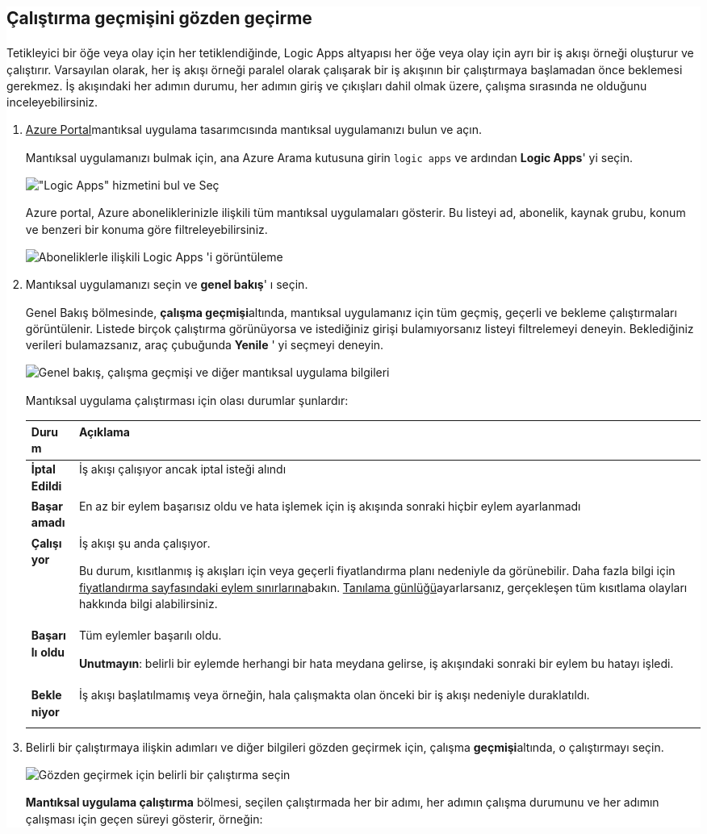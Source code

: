 <a name="review-runs-history"></a>

## <a name="review-runs-history"></a>Çalıştırma geçmişini gözden geçirme

Tetikleyici bir öğe veya olay için her tetiklendiğinde, Logic Apps altyapısı her öğe veya olay için ayrı bir iş akışı örneği oluşturur ve çalıştırır. Varsayılan olarak, her iş akışı örneği paralel olarak çalışarak bir iş akışının bir çalıştırmaya başlamadan önce beklemesi gerekmez. İş akışındaki her adımın durumu, her adımın giriş ve çıkışları dahil olmak üzere, çalışma sırasında ne olduğunu inceleyebilirsiniz.

1. [Azure Portal](https://portal.azure.com)mantıksal uygulama tasarımcısında mantıksal uygulamanızı bulun ve açın.

   Mantıksal uygulamanızı bulmak için, ana Azure Arama kutusuna girin `logic apps` ve ardından **Logic Apps**' yi seçin.

   !["Logic Apps" hizmetini bul ve Seç](./media/monitor-logic-apps/find-your-logic-app.png)

   Azure portal, Azure aboneliklerinizle ilişkili tüm mantıksal uygulamaları gösterir. Bu listeyi ad, abonelik, kaynak grubu, konum ve benzeri bir konuma göre filtreleyebilirsiniz.

   ![Aboneliklerle ilişkili Logic Apps 'i görüntüleme](./media/monitor-logic-apps/logic-apps-list-in-subscription.png)

1. Mantıksal uygulamanızı seçin ve **genel bakış**' ı seçin.

   Genel Bakış bölmesinde, **çalışma geçmişi**altında, mantıksal uygulamanız için tüm geçmiş, geçerli ve bekleme çalıştırmaları görüntülenir. Listede birçok çalıştırma görünüyorsa ve istediğiniz girişi bulamıyorsanız listeyi filtrelemeyi deneyin. Beklediğiniz verileri bulamazsanız, araç çubuğunda **Yenile** ' yi seçmeyi deneyin.

   ![Genel bakış, çalışma geçmişi ve diğer mantıksal uygulama bilgileri](./media/monitor-logic-apps/overview-pane-logic-app-details-run-history.png)

   Mantıksal uygulama çalıştırması için olası durumlar şunlardır:

   | Durum | Açıklama |
   |--------|-------------|
   | **İptal Edildi** | İş akışı çalışıyor ancak iptal isteği alındı |
   | **Başaramadı** | En az bir eylem başarısız oldu ve hata işlemek için iş akışında sonraki hiçbir eylem ayarlanmadı |
   | **Çalışıyor** | İş akışı şu anda çalışıyor. <p>Bu durum, kısıtlanmış iş akışları için veya geçerli fiyatlandırma planı nedeniyle da görünebilir. Daha fazla bilgi için [fiyatlandırma sayfasındaki eylem sınırlarına](https://azure.microsoft.com/pricing/details/logic-apps/)bakın. [Tanılama günlüğü](../logic-apps/monitor-logic-apps.md)ayarlarsanız, gerçekleşen tüm kısıtlama olayları hakkında bilgi alabilirsiniz. |
   | **Başarılı oldu** | Tüm eylemler başarılı oldu. <p>**Unutmayın**: belirli bir eylemde herhangi bir hata meydana gelirse, iş akışındaki sonraki bir eylem bu hatayı işledi. |
   | **Bekleniyor** | İş akışı başlatılmamış veya örneğin, hala çalışmakta olan önceki bir iş akışı nedeniyle duraklatıldı. |
   |||

1. Belirli bir çalıştırmaya ilişkin adımları ve diğer bilgileri gözden geçirmek için, çalışma **geçmişi**altında, o çalıştırmayı seçin.

   ![Gözden geçirmek için belirli bir çalıştırma seçin](./media/monitor-logic-apps/select-specific-logic-app-run.png)

   **Mantıksal uygulama çalıştırma** bölmesi, seçilen çalıştırmada her bir adımı, her adımın çalışma durumunu ve her adımın çalışması için geçen süreyi gösterir, örneğin:
